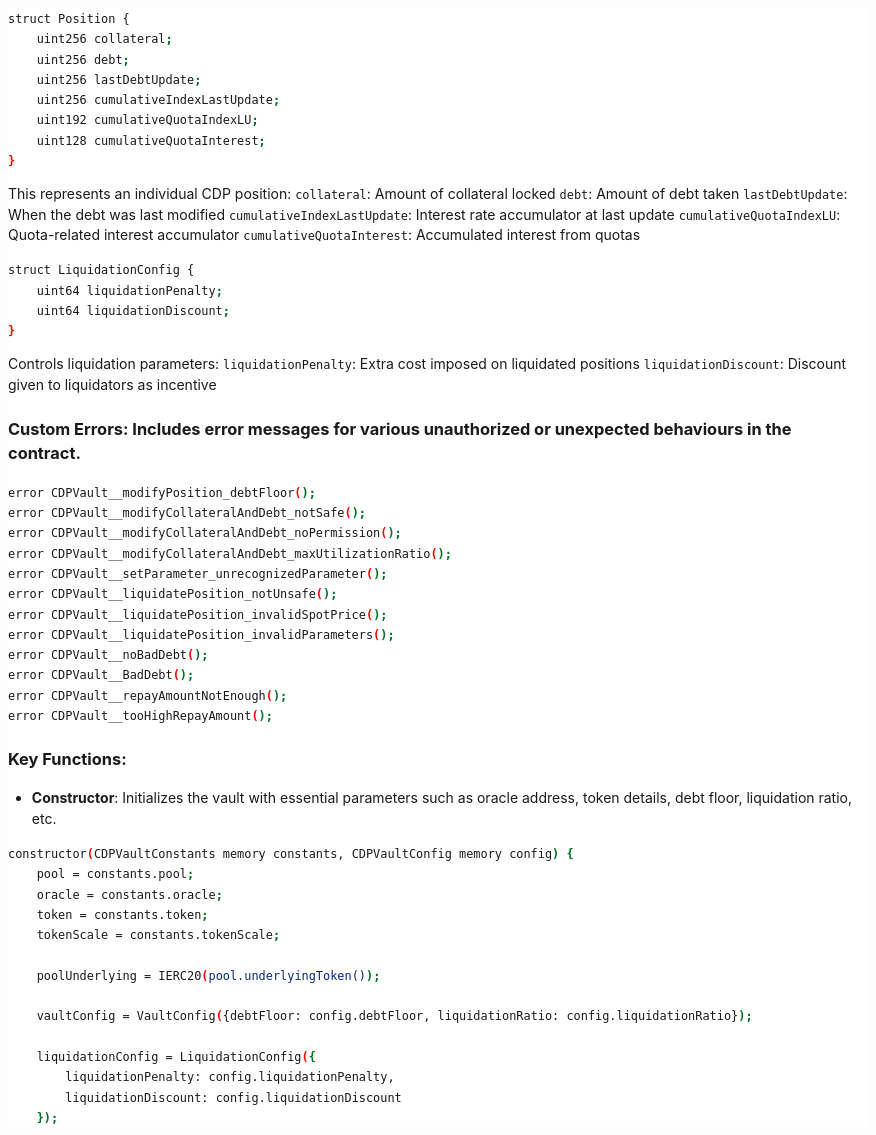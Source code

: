 ```bash
struct Position {
    uint256 collateral;
    uint256 debt;
    uint256 lastDebtUpdate;
    uint256 cumulativeIndexLastUpdate;
    uint192 cumulativeQuotaIndexLU;
    uint128 cumulativeQuotaInterest;
}
```
This represents an individual CDP position:
`collateral`: Amount of collateral locked
`debt`: Amount of debt taken
`lastDebtUpdate`: When the debt was last modified
`cumulativeIndexLastUpdate`: Interest rate accumulator at last update
`cumulativeQuotaIndexLU`: Quota-related interest accumulator
`cumulativeQuotaInterest`: Accumulated interest from quotas

```bash
struct LiquidationConfig {
    uint64 liquidationPenalty;
    uint64 liquidationDiscount;
}
```
Controls liquidation parameters:
`liquidationPenalty`: Extra cost imposed on liquidated positions
`liquidationDiscount`: Discount given to liquidators as incentive

### Custom Errors: Includes error messages for various unauthorized or unexpected behaviours in the contract.
```bash
error CDPVault__modifyPosition_debtFloor();
error CDPVault__modifyCollateralAndDebt_notSafe();
error CDPVault__modifyCollateralAndDebt_noPermission();
error CDPVault__modifyCollateralAndDebt_maxUtilizationRatio();
error CDPVault__setParameter_unrecognizedParameter();
error CDPVault__liquidatePosition_notUnsafe();
error CDPVault__liquidatePosition_invalidSpotPrice();
error CDPVault__liquidatePosition_invalidParameters();
error CDPVault__noBadDebt();
error CDPVault__BadDebt();
error CDPVault__repayAmountNotEnough();
error CDPVault__tooHighRepayAmount();
```

### Key Functions:
- **Constructor**: Initializes the vault with essential parameters such as oracle address, token details, debt floor, liquidation ratio, etc.
```bash
constructor(CDPVaultConstants memory constants, CDPVaultConfig memory config) {
    pool = constants.pool;
    oracle = constants.oracle;
    token = constants.token;
    tokenScale = constants.tokenScale;

    poolUnderlying = IERC20(pool.underlyingToken());

    vaultConfig = VaultConfig({debtFloor: config.debtFloor, liquidationRatio: config.liquidationRatio});

    liquidationConfig = LiquidationConfig({
        liquidationPenalty: config.liquidationPenalty,
        liquidationDiscount: config.liquidationDiscount
    });

```